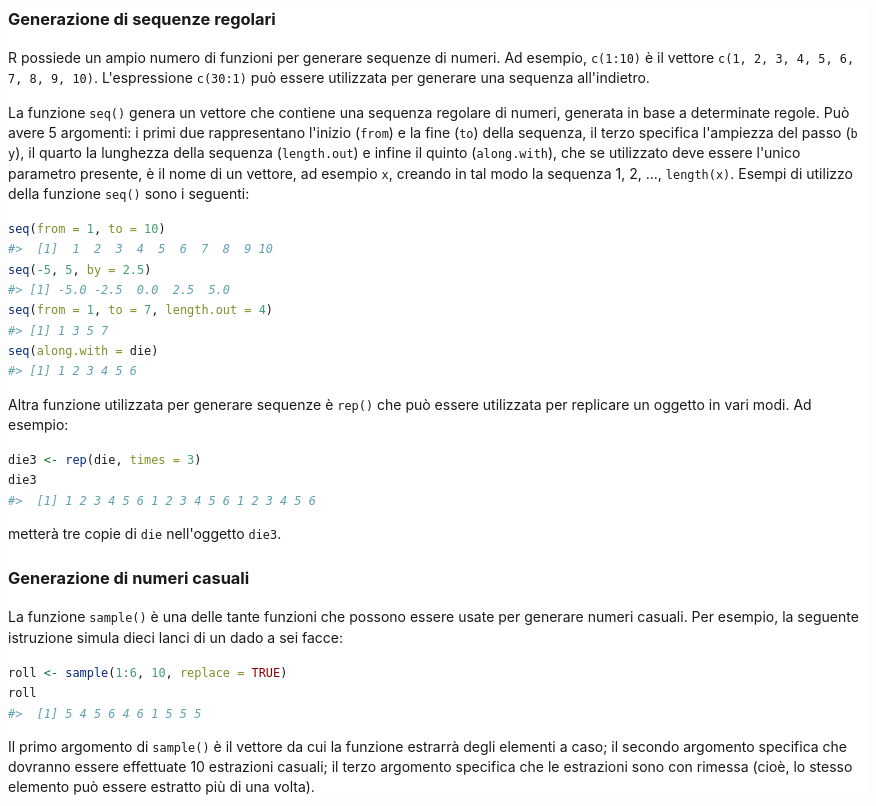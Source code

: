 ### Generazione di sequenze regolari

R possiede un ampio numero di funzioni per generare sequenze di numeri.
Ad esempio, `c(1:10)` è il vettore `c(1, 2, 3, 4, 5, 6, 7, 8, 9, 10)`.
L'espressione `c(30:1)` può essere utilizzata per generare una sequenza
all'indietro.

La funzione `seq()` genera un vettore che contiene una sequenza regolare
di numeri, generata in base a determinate regole. Può avere 5 argomenti:
i primi due rappresentano l'inizio (`from`) e la fine (`to`) della
sequenza, il terzo specifica l'ampiezza del passo (`by`), il quarto la
lunghezza della sequenza (`length.out`) e infine il quinto
(`along.with`), che se utilizzato deve essere l'unico parametro
presente, è il nome di un vettore, ad esempio `x`, creando in tal modo
la sequenza 1, 2, ..., `length(x)`. Esempi di utilizzo della funzione
`seq()` sono i seguenti:


```r
seq(from = 1, to = 10)
#>  [1]  1  2  3  4  5  6  7  8  9 10
seq(-5, 5, by = 2.5)
#> [1] -5.0 -2.5  0.0  2.5  5.0
seq(from = 1, to = 7, length.out = 4)
#> [1] 1 3 5 7
seq(along.with = die)
#> [1] 1 2 3 4 5 6
```

Altra funzione utilizzata per generare sequenze è `rep()` che può essere
utilizzata per replicare un oggetto in vari modi. Ad esempio:


```r
die3 <- rep(die, times = 3)
die3
#>  [1] 1 2 3 4 5 6 1 2 3 4 5 6 1 2 3 4 5 6
```

metterà tre copie di `die` nell'oggetto `die3`.

### Generazione di numeri casuali 

La funzione `sample()` è una delle tante funzioni che possono essere
usate per generare numeri casuali. Per esempio, la seguente istruzione
simula dieci lanci di un dado a sei facce:


```r
roll <- sample(1:6, 10, replace = TRUE)
roll
#>  [1] 5 4 5 6 4 6 1 5 5 5
```

Il primo argomento di `sample()` è il vettore da cui la funzione
estrarrà degli elementi a caso; il secondo argomento specifica che
dovranno essere effettuate 10 estrazioni casuali; il terzo argomento
specifica che le estrazioni sono con rimessa (cioè, lo stesso elemento
può essere estratto più di una volta).
